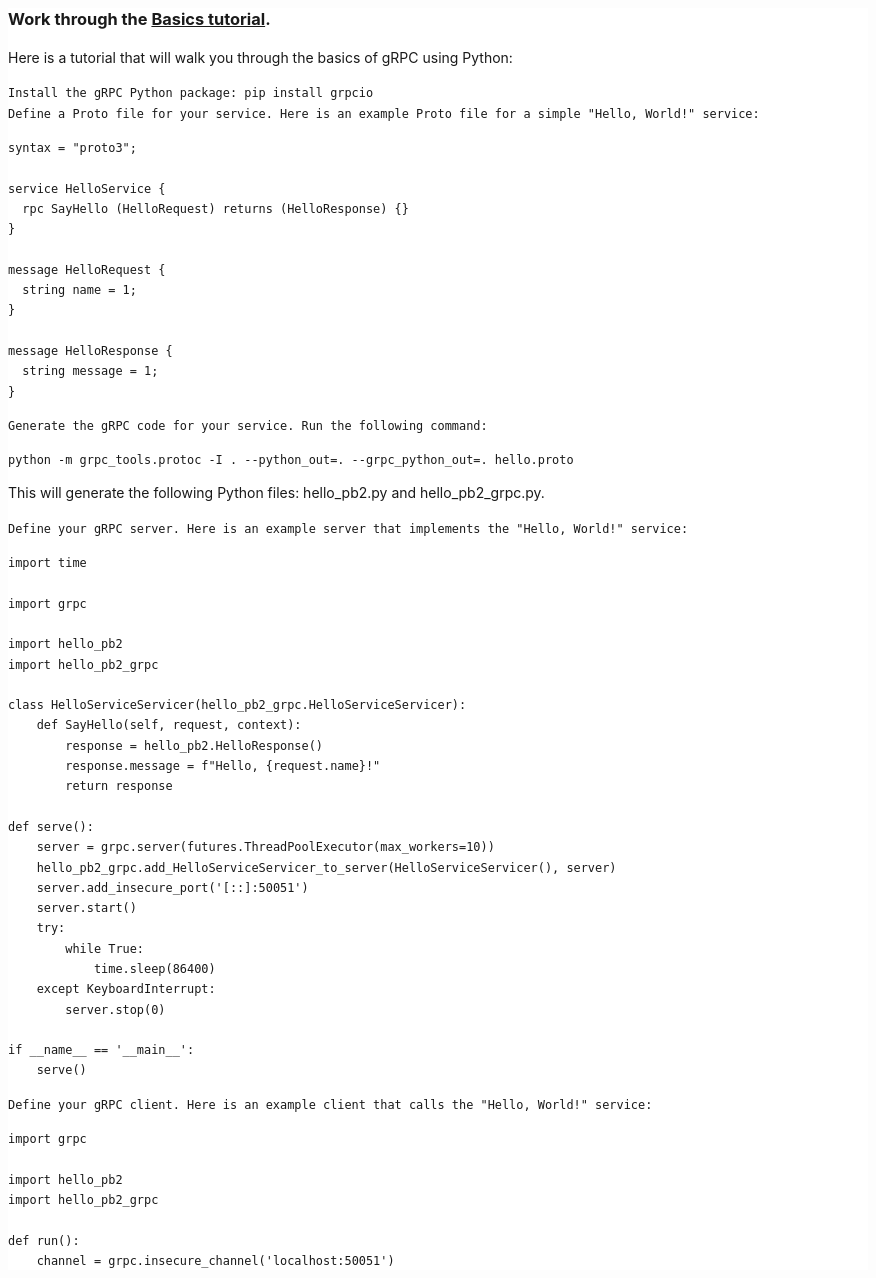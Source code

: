 ### Work through the [Basics tutorial](../basics/).

Here is a tutorial that will walk you through the basics of gRPC using Python:

    Install the gRPC Python package: pip install grpcio
    Define a Proto file for your service. Here is an example Proto file for a simple "Hello, World!" service:
```
syntax = "proto3";

service HelloService {
  rpc SayHello (HelloRequest) returns (HelloResponse) {}
}

message HelloRequest {
  string name = 1;
}

message HelloResponse {
  string message = 1;
}
```
    Generate the gRPC code for your service. Run the following command:
```
python -m grpc_tools.protoc -I . --python_out=. --grpc_python_out=. hello.proto
```
This will generate the following Python files: hello_pb2.py and hello_pb2_grpc.py.

    Define your gRPC server. Here is an example server that implements the "Hello, World!" service:
```
import time

import grpc

import hello_pb2
import hello_pb2_grpc

class HelloServiceServicer(hello_pb2_grpc.HelloServiceServicer):
    def SayHello(self, request, context):
        response = hello_pb2.HelloResponse()
        response.message = f"Hello, {request.name}!"
        return response

def serve():
    server = grpc.server(futures.ThreadPoolExecutor(max_workers=10))
    hello_pb2_grpc.add_HelloServiceServicer_to_server(HelloServiceServicer(), server)
    server.add_insecure_port('[::]:50051')
    server.start()
    try:
        while True:
            time.sleep(86400)
    except KeyboardInterrupt:
        server.stop(0)

if __name__ == '__main__':
    serve()
```
    Define your gRPC client. Here is an example client that calls the "Hello, World!" service:
```
import grpc

import hello_pb2
import hello_pb2_grpc

def run():
    channel = grpc.insecure_channel('localhost:50051')
```